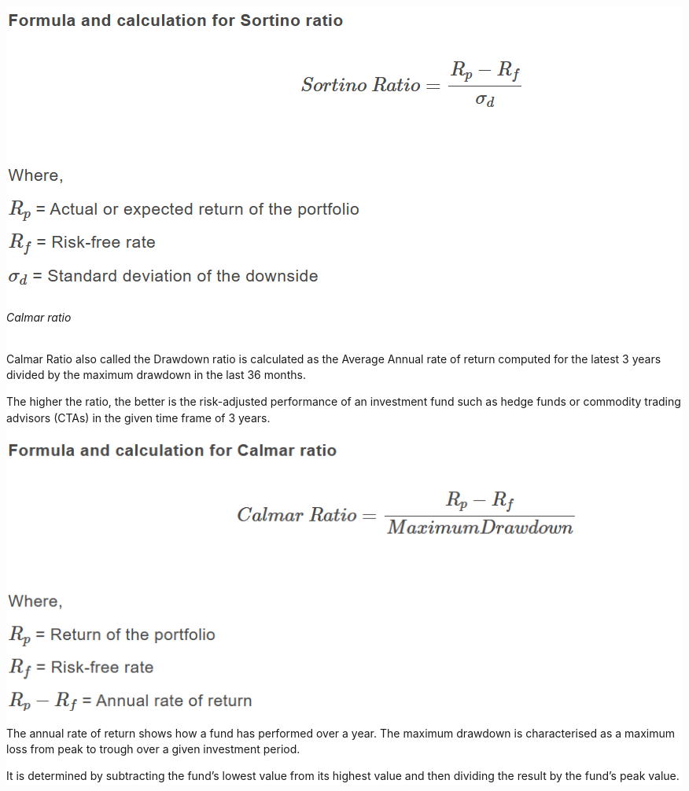 ![Figure-6 : Sortino Ratio Formula](./assets/figure_6_sortino_ratio_formula.png)

###### _Calmar ratio_

Calmar Ratio also called the Drawdown ratio is calculated as the Average Annual rate of return computed for the latest 3 years divided by the maximum drawdown in the last 36 months.

The higher the ratio, the better is the risk-adjusted performance of an investment fund such as hedge funds or commodity trading advisors (CTAs) in the given time frame of 3 years.

![Figure-7 : Calmar Ratio Formula](./assets/figure_7_calmar_ratio_formula.png)

The annual rate of return shows how a fund has performed over a year. The maximum drawdown is characterised as a maximum loss from peak to trough over a given investment period.

It is determined by subtracting the fund’s lowest value from its highest value and then dividing the result by the fund’s peak value.
